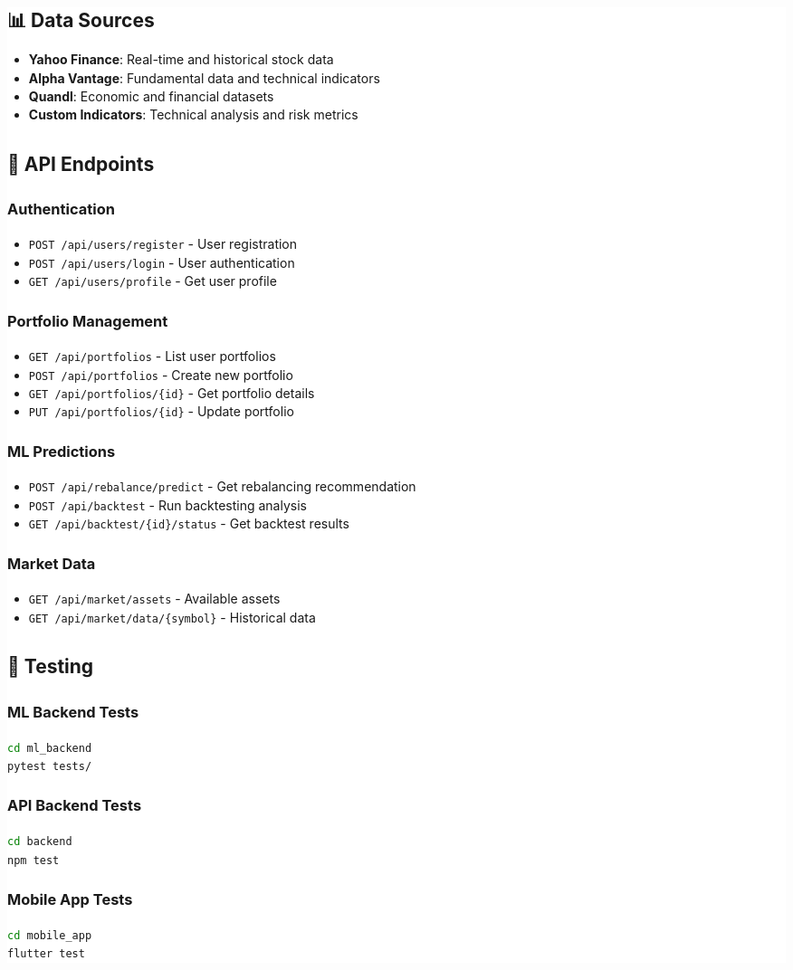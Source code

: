 ## 📊 Data Sources

- **Yahoo Finance**: Real-time and historical stock data
- **Alpha Vantage**: Fundamental data and technical indicators
- **Quandl**: Economic and financial datasets
- **Custom Indicators**: Technical analysis and risk metrics

## 🔧 API Endpoints

### Authentication
- `POST /api/users/register` - User registration
- `POST /api/users/login` - User authentication
- `GET /api/users/profile` - Get user profile

### Portfolio Management
- `GET /api/portfolios` - List user portfolios
- `POST /api/portfolios` - Create new portfolio
- `GET /api/portfolios/{id}` - Get portfolio details
- `PUT /api/portfolios/{id}` - Update portfolio

### ML Predictions
- `POST /api/rebalance/predict` - Get rebalancing recommendation
- `POST /api/backtest` - Run backtesting analysis
- `GET /api/backtest/{id}/status` - Get backtest results

### Market Data
- `GET /api/market/assets` - Available assets
- `GET /api/market/data/{symbol}` - Historical data

## 🧪 Testing

### ML Backend Tests
```bash
cd ml_backend
pytest tests/
```

### API Backend Tests
```bash
cd backend
npm test
```

### Mobile App Tests
```bash
cd mobile_app
flutter test
```
